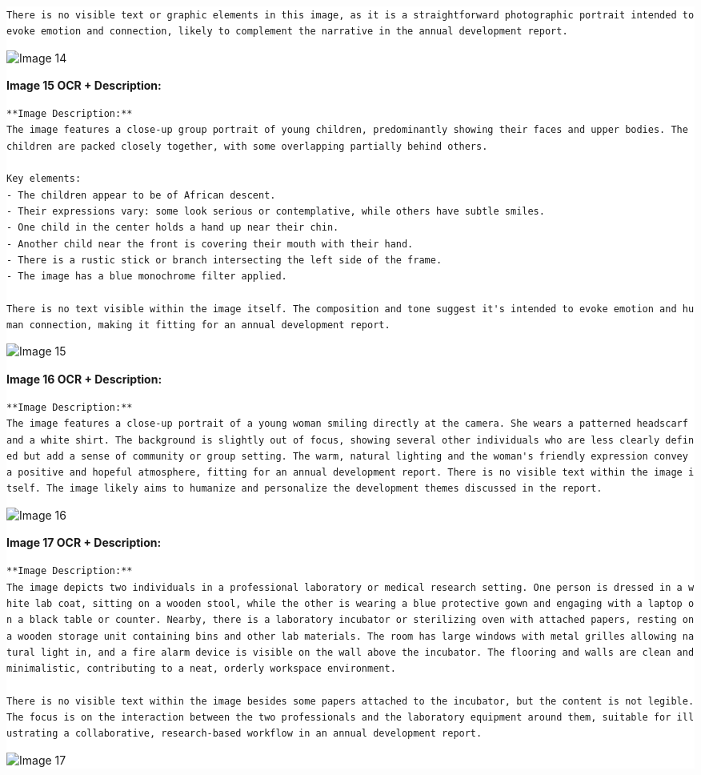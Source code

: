 ```
There is no visible text or graphic elements in this image, as it is a straightforward photographic portrait intended to evoke emotion and connection, likely to complement the narrative in the annual development report.
```
![Image 14](images/2023TrustFundAnnualReports_p1_img14.jpeg)

**Image 15 OCR + Description:**
```
**Image Description:**
The image features a close-up group portrait of young children, predominantly showing their faces and upper bodies. The children are packed closely together, with some overlapping partially behind others. 

Key elements:
- The children appear to be of African descent.
- Their expressions vary: some look serious or contemplative, while others have subtle smiles.
- One child in the center holds a hand up near their chin.
- Another child near the front is covering their mouth with their hand.
- There is a rustic stick or branch intersecting the left side of the frame.
- The image has a blue monochrome filter applied.

There is no text visible within the image itself. The composition and tone suggest it's intended to evoke emotion and human connection, making it fitting for an annual development report.
```
![Image 15](images/2023TrustFundAnnualReports_p1_img15.jpeg)

**Image 16 OCR + Description:**
```
**Image Description:**
The image features a close-up portrait of a young woman smiling directly at the camera. She wears a patterned headscarf and a white shirt. The background is slightly out of focus, showing several other individuals who are less clearly defined but add a sense of community or group setting. The warm, natural lighting and the woman's friendly expression convey a positive and hopeful atmosphere, fitting for an annual development report. There is no visible text within the image itself. The image likely aims to humanize and personalize the development themes discussed in the report.
```
![Image 16](images/2023TrustFundAnnualReports_p1_img16.jpeg)

**Image 17 OCR + Description:**
```
**Image Description:**
The image depicts two individuals in a professional laboratory or medical research setting. One person is dressed in a white lab coat, sitting on a wooden stool, while the other is wearing a blue protective gown and engaging with a laptop on a black table or counter. Nearby, there is a laboratory incubator or sterilizing oven with attached papers, resting on a wooden storage unit containing bins and other lab materials. The room has large windows with metal grilles allowing natural light in, and a fire alarm device is visible on the wall above the incubator. The flooring and walls are clean and minimalistic, contributing to a neat, orderly workspace environment.

There is no visible text within the image besides some papers attached to the incubator, but the content is not legible. The focus is on the interaction between the two professionals and the laboratory equipment around them, suitable for illustrating a collaborative, research-based workflow in an annual development report.
```
![Image 17](images/2023TrustFundAnnualReports_p1_img17.jpeg)
